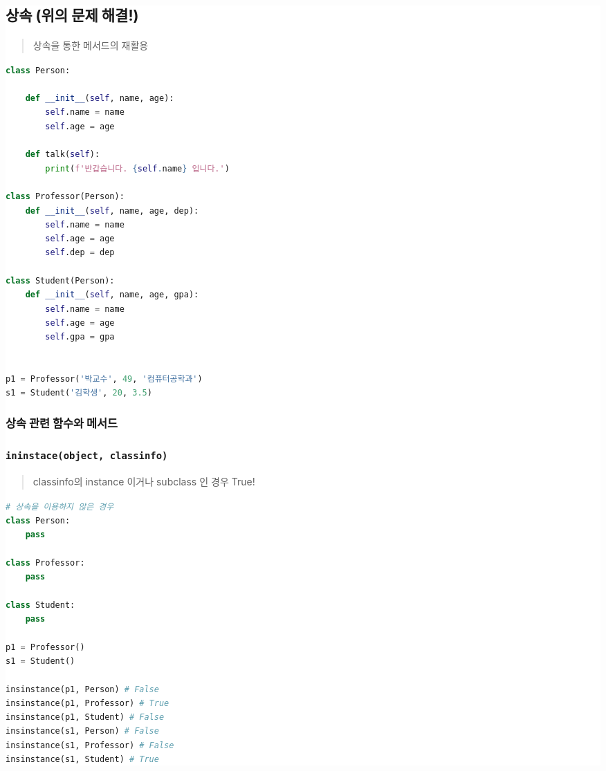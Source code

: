 ## 상속 (위의 문제 해결!)
> 상속을 통한 메서드의 재활용

```python
class Person:

    def __init__(self, name, age):
        self.name = name
        self.age = age
    
    def talk(self):
        print(f'반갑습니다. {self.name} 입니다.')

class Professor(Person):
    def __init__(self, name, age, dep):
        self.name = name
        self.age = age
        self.dep = dep
    
class Student(Person):
    def __init__(self, name, age, gpa):
        self.name = name
        self.age = age
        self.gpa = gpa


p1 = Professor('박교수', 49, '컴퓨터공학과')
s1 = Student('김학생', 20, 3.5)

```

### 상속 관련 함수와 메서드

### `ininstace(object, classinfo)`
> classinfo의 instance 이거나 subclass 인 경우 True!


```python
# 상속을 이용하지 않은 경우
class Person:
    pass

class Professor:
    pass

class Student:
    pass

p1 = Professor()
s1 = Student()

insinstance(p1, Person) # False
insinstance(p1, Professor) # True
insinstance(p1, Student) # False
insinstance(s1, Person) # False
insinstance(s1, Professor) # False
insinstance(s1, Student) # True

```
